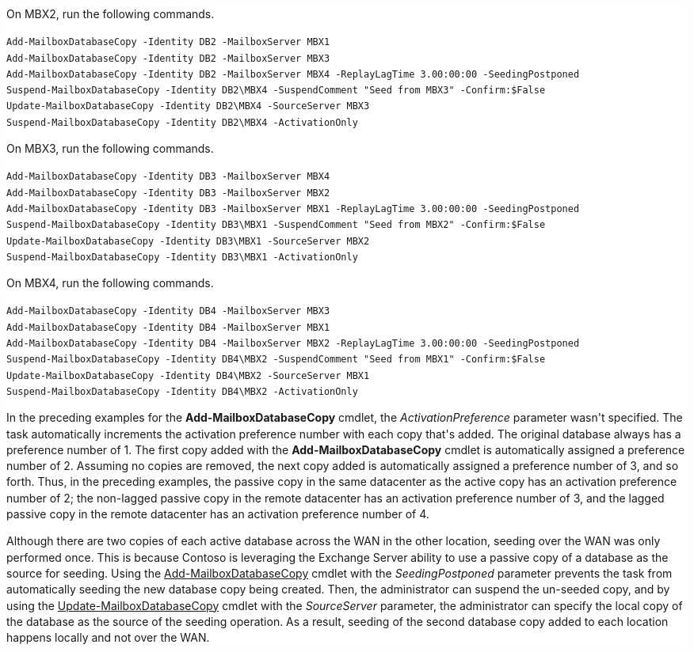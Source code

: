 On MBX2, run the following commands.

```
Add-MailboxDatabaseCopy -Identity DB2 -MailboxServer MBX1
Add-MailboxDatabaseCopy -Identity DB2 -MailboxServer MBX3
Add-MailboxDatabaseCopy -Identity DB2 -MailboxServer MBX4 -ReplayLagTime 3.00:00:00 -SeedingPostponed
Suspend-MailboxDatabaseCopy -Identity DB2\MBX4 -SuspendComment "Seed from MBX3" -Confirm:$False
Update-MailboxDatabaseCopy -Identity DB2\MBX4 -SourceServer MBX3
Suspend-MailboxDatabaseCopy -Identity DB2\MBX4 -ActivationOnly
```

On MBX3, run the following commands.

```
Add-MailboxDatabaseCopy -Identity DB3 -MailboxServer MBX4
Add-MailboxDatabaseCopy -Identity DB3 -MailboxServer MBX2
Add-MailboxDatabaseCopy -Identity DB3 -MailboxServer MBX1 -ReplayLagTime 3.00:00:00 -SeedingPostponed
Suspend-MailboxDatabaseCopy -Identity DB3\MBX1 -SuspendComment "Seed from MBX2" -Confirm:$False
Update-MailboxDatabaseCopy -Identity DB3\MBX1 -SourceServer MBX2
Suspend-MailboxDatabaseCopy -Identity DB3\MBX1 -ActivationOnly
```

On MBX4, run the following commands.

```
Add-MailboxDatabaseCopy -Identity DB4 -MailboxServer MBX3
Add-MailboxDatabaseCopy -Identity DB4 -MailboxServer MBX1
Add-MailboxDatabaseCopy -Identity DB4 -MailboxServer MBX2 -ReplayLagTime 3.00:00:00 -SeedingPostponed
Suspend-MailboxDatabaseCopy -Identity DB4\MBX2 -SuspendComment "Seed from MBX1" -Confirm:$False
Update-MailboxDatabaseCopy -Identity DB4\MBX2 -SourceServer MBX1
Suspend-MailboxDatabaseCopy -Identity DB4\MBX2 -ActivationOnly
```

In the preceding examples for the **Add-MailboxDatabaseCopy** cmdlet, the _ActivationPreference_ parameter wasn't specified. The task automatically increments the activation preference number with each copy that's added. The original database always has a preference number of 1. The first copy added with the **Add-MailboxDatabaseCopy** cmdlet is automatically assigned a preference number of 2. Assuming no copies are removed, the next copy added is automatically assigned a preference number of 3, and so forth. Thus, in the preceding examples, the passive copy in the same datacenter as the active copy has an activation preference number of 2; the non-lagged passive copy in the remote datacenter has an activation preference number of 3, and the lagged passive copy in the remote datacenter has an activation preference number of 4.

Although there are two copies of each active database across the WAN in the other location, seeding over the WAN was only performed once. This is because Contoso is leveraging the Exchange Server ability to use a passive copy of a database as the source for seeding. Using the [Add-MailboxDatabaseCopy](http://technet.microsoft.com/library/84198fa9-ac8e-44ea-bd7b-64fe1e83e709.aspx) cmdlet with the _SeedingPostponed_ parameter prevents the task from automatically seeding the new database copy being created. Then, the administrator can suspend the un-seeded copy, and by using the [Update-MailboxDatabaseCopy](http://technet.microsoft.com/library/37ebb66a-382e-4fd9-81f8-795f776a87b1.aspx) cmdlet with the _SourceServer_ parameter, the administrator can specify the local copy of the database as the source of the seeding operation. As a result, seeding of the second database copy added to each location happens locally and not over the WAN.
